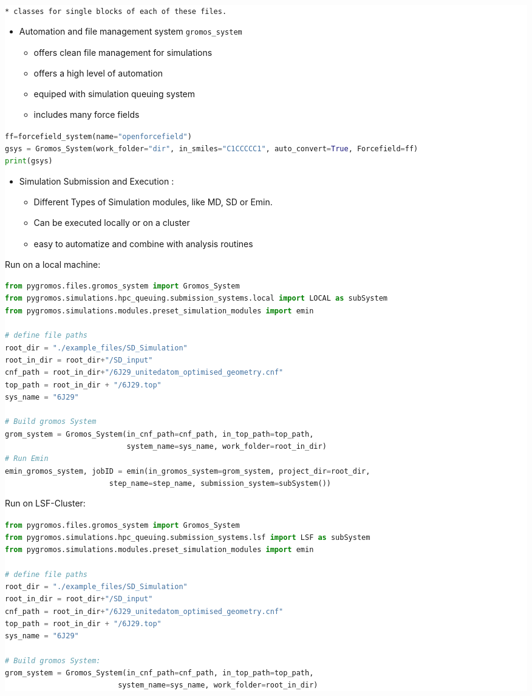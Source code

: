 
    * classes for single blocks of each of these files.


* Automation and file management system `gromos_system`


    * offers clean file management for simulations


    * offers a high level of automation


    * equiped with simulation queuing system


    * includes many force fields

```python
ff=forcefield_system(name="openforcefield")
gsys = Gromos_System(work_folder="dir", in_smiles="C1CCCCC1", auto_convert=True, Forcefield=ff)
print(gsys)
```


* Simulation Submission and Execution :


    * Different Types of Simulation modules, like MD, SD or Emin.


    * Can be executed locally or on a cluster


    * easy to automatize and combine with analysis routines

Run on a local machine:

```python
from pygromos.files.gromos_system import Gromos_System
from pygromos.simulations.hpc_queuing.submission_systems.local import LOCAL as subSystem
from pygromos.simulations.modules.preset_simulation_modules import emin

# define file paths
root_dir = "./example_files/SD_Simulation"
root_in_dir = root_dir+"/SD_input"
cnf_path = root_in_dir+"/6J29_unitedatom_optimised_geometry.cnf"
top_path = root_in_dir + "/6J29.top"
sys_name = "6J29"

# Build gromos System
grom_system = Gromos_System(in_cnf_path=cnf_path, in_top_path=top_path,
                            system_name=sys_name, work_folder=root_in_dir)
# Run Emin
emin_gromos_system, jobID = emin(in_gromos_system=grom_system, project_dir=root_dir,
                        step_name=step_name, submission_system=subSystem())
```

Run on LSF-Cluster:

```python
from pygromos.files.gromos_system import Gromos_System
from pygromos.simulations.hpc_queuing.submission_systems.lsf import LSF as subSystem
from pygromos.simulations.modules.preset_simulation_modules import emin

# define file paths
root_dir = "./example_files/SD_Simulation"
root_in_dir = root_dir+"/SD_input"
cnf_path = root_in_dir+"/6J29_unitedatom_optimised_geometry.cnf"
top_path = root_in_dir + "/6J29.top"
sys_name = "6J29"

# Build gromos System:
grom_system = Gromos_System(in_cnf_path=cnf_path, in_top_path=top_path,
                          system_name=sys_name, work_folder=root_in_dir)
```
